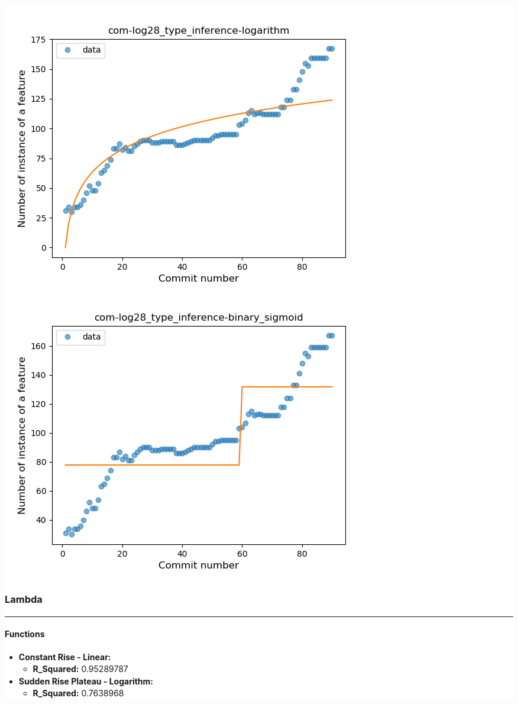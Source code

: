 ![com-log28 T6](../plots/com-log28_type_inference_T6.png)
![com-log28 T9](../plots/com-log28_type_inference_T9.png)
### <a name="lambda">Lambda</a>
----
#### Functions
* **Constant Rise - Linear:** ![equation](http://latex.codecogs.com/svg.latex?0.689772x%20&plus;%2011.404245)
    * **R_Squared:** 0.95289787
* **Sudden Rise Plateau - Logarithm:** ![equation](http://latex.codecogs.com/svg.latex?14.792212%5Clog_%7B3.261588%7D%28x%29%20&plus;%200.0)
    * **R_Squared:** 0.7638968
